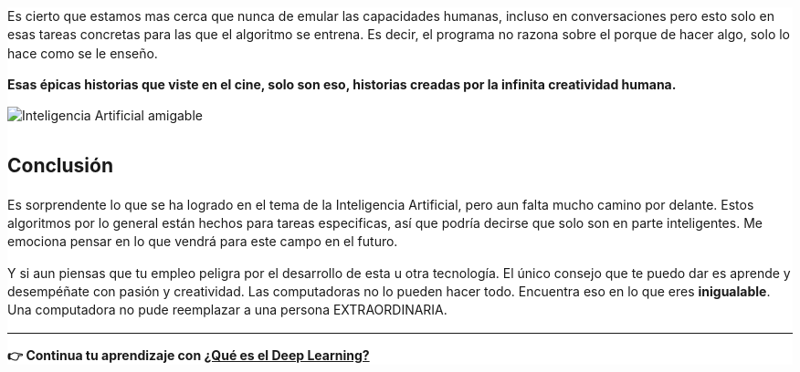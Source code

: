 Es cierto que estamos mas cerca que nunca de emular las capacidades humanas, incluso en conversaciones pero esto solo en esas tareas concretas para las que el algoritmo se entrena. Es decir, el programa no razona sobre el porque de hacer algo, solo lo hace como se le enseño.

**Esas épicas historias que viste en el cine, solo son eso, historias creadas por la infinita creatividad humana.**

![Inteligencia Artificial amigable](/static/images/blog/que-es-la-ia/friend-ia.png)

## Conclusión

Es sorprendente lo que se ha logrado en el tema de la Inteligencia Artificial, pero aun falta mucho camino por delante. Estos algoritmos por lo general están hechos para tareas especificas, así que podría decirse que solo son en parte inteligentes.
Me emociona pensar en lo que vendrá para este campo en el futuro.

Y si aun piensas que tu empleo peligra por el desarrollo de esta u otra tecnología. El único consejo que te puedo dar es aprende y desempéñate con pasión y creatividad. Las computadoras no lo pueden hacer todo. Encuentra eso en lo que eres **inigualable**. Una computadora no pude reemplazar a una persona EXTRAORDINARIA.

---

**👉 Continua tu aprendizaje con [¿Qué es el Deep Learning?](https://raulpacheco.dev/blog/posts/que-es-el-deep-learning)**
